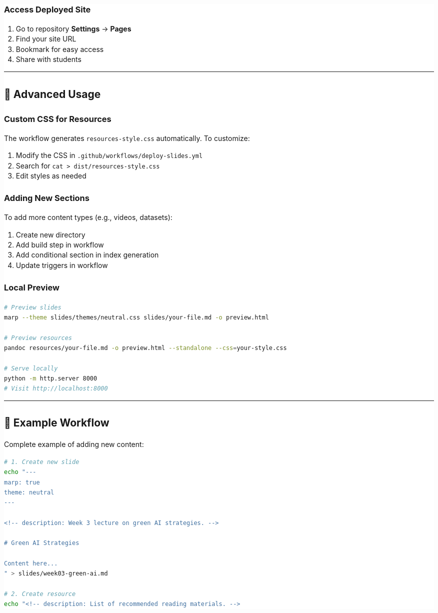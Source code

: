 ### Access Deployed Site

1. Go to repository **Settings** → **Pages**
2. Find your site URL
3. Bookmark for easy access
4. Share with students

---

## 🚀 Advanced Usage

### Custom CSS for Resources

The workflow generates `resources-style.css` automatically. To customize:

1. Modify the CSS in `.github/workflows/deploy-slides.yml`
2. Search for `cat > dist/resources-style.css`
3. Edit styles as needed

### Adding New Sections

To add more content types (e.g., videos, datasets):

1. Create new directory
2. Add build step in workflow
3. Add conditional section in index generation
4. Update triggers in workflow

### Local Preview

```bash
# Preview slides
marp --theme slides/themes/neutral.css slides/your-file.md -o preview.html

# Preview resources
pandoc resources/your-file.md -o preview.html --standalone --css=your-style.css

# Serve locally
python -m http.server 8000
# Visit http://localhost:8000
```

---

## 📝 Example Workflow

Complete example of adding new content:

```bash
# 1. Create new slide
echo "---
marp: true
theme: neutral
---

<!-- description: Week 3 lecture on green AI strategies. -->

# Green AI Strategies

Content here...
" > slides/week03-green-ai.md

# 2. Create resource
echo "<!-- description: List of recommended reading materials. -->

```